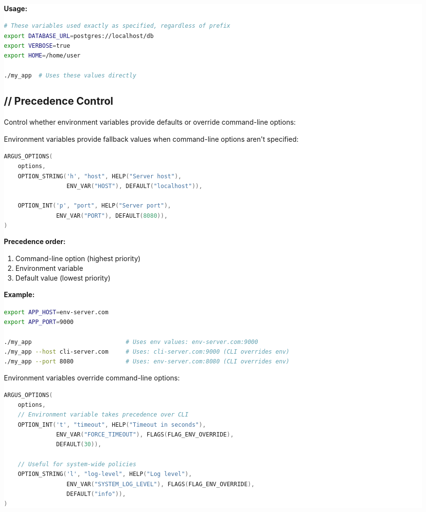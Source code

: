**Usage:**
```bash
# These variables used exactly as specified, regardless of prefix
export DATABASE_URL=postgres://localhost/db
export VERBOSE=true
export HOME=/home/user

./my_app  # Uses these values directly
```

</TabItem>
</Tabs>

## // Precedence Control

Control whether environment variables provide defaults or override command-line options:

<Tabs>
<TabItem value="fallback" label="Fallback (Default)" default>

Environment variables provide fallback values when command-line options aren't specified:

```c
ARGUS_OPTIONS(
    options,
    OPTION_STRING('h', "host", HELP("Server host"),
                  ENV_VAR("HOST"), DEFAULT("localhost")),
    
    OPTION_INT('p', "port", HELP("Server port"),
               ENV_VAR("PORT"), DEFAULT(8080)),
)
```

**Precedence order:**
1. Command-line option (highest priority)
2. Environment variable
3. Default value (lowest priority)

**Example:**
```bash
export APP_HOST=env-server.com
export APP_PORT=9000

./my_app                           # Uses env values: env-server.com:9000
./my_app --host cli-server.com     # Uses: cli-server.com:9000 (CLI overrides env)
./my_app --port 8080               # Uses: env-server.com:8080 (CLI overrides env)
```

</TabItem>
<TabItem value="override" label="Override Mode">

Environment variables override command-line options:

```c
ARGUS_OPTIONS(
    options,
    // Environment variable takes precedence over CLI
    OPTION_INT('t', "timeout", HELP("Timeout in seconds"),
               ENV_VAR("FORCE_TIMEOUT"), FLAGS(FLAG_ENV_OVERRIDE),
               DEFAULT(30)),
    
    // Useful for system-wide policies
    OPTION_STRING('l', "log-level", HELP("Log level"),
                  ENV_VAR("SYSTEM_LOG_LEVEL"), FLAGS(FLAG_ENV_OVERRIDE),
                  DEFAULT("info")),
)
```
